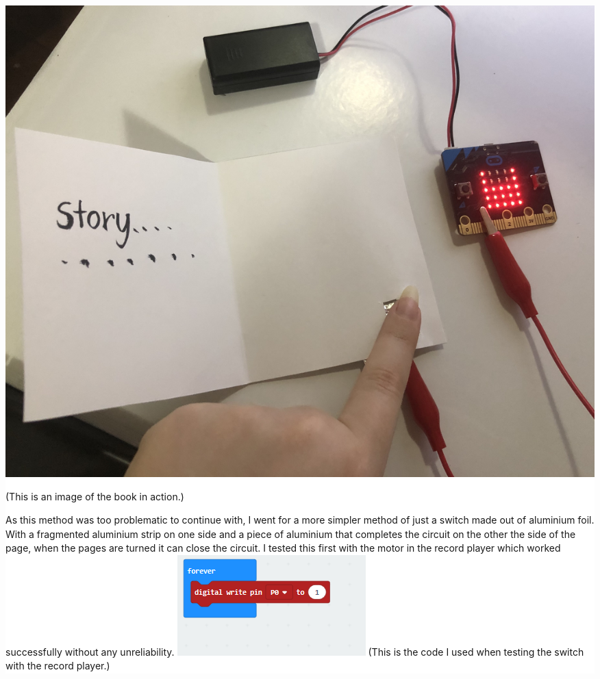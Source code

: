 ![Image](book2.jpg)

(This is an image of the book in action.)




As this method was too problematic to continue with, I went for a more simpler method of just a switch made out of aluminium foil. With a fragmented aluminium strip on one side and a piece of aluminium that completes the circuit on the other the side of the page, when the pages are turned it can close the circuit. I tested this first with the motor in the record player which worked successfully without any unreliability. 
![Image](tscode3.PNG)
(This is the code I used when testing the switch with the record player.)
